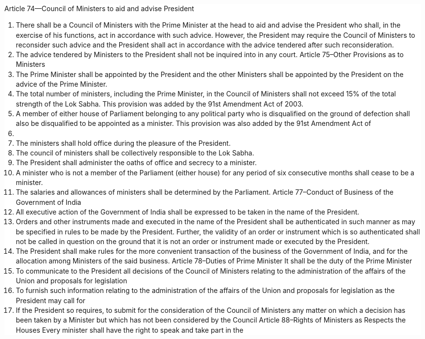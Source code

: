 
Article 74—Council of Ministers to aid and advise
President
1. There shall be a Council of Ministers with the Prime Minister
at the head to aid and advise the President who shall, in the
exercise of his functions, act in accordance with such
advice. However, the President may require the Council of
Ministers to reconsider such advice and the President shall
act in accordance with the advice tendered after such
reconsideration.
2. The advice tendered by Ministers to the President shall not
be inquired into in any court.
Article 75–Other Provisions as to Ministers
1. The Prime Minister shall be appointed by the President and
the other Ministers shall be appointed by the President on
the advice of the Prime Minister.
2. The total number of ministers, including the Prime Minister,
in the Council of Ministers shall not exceed 15% of the total
strength of the Lok Sabha. This provision was added by the
91st Amendment Act of 2003.
3. A member of either house of Parliament belonging to any
political party who is disqualified on the ground of defection
shall also be disqualified to be appointed as a minister. This
provision was also added by the 91st Amendment Act of
2003.
4. The ministers shall hold office during the pleasure of the
President.
5. The council of ministers shall be collectively responsible to
the Lok Sabha.
6. The President shall administer the oaths of office and
secrecy to a minister.
7. A minister who is not a member of the Parliament (either
house) for any period of six consecutive months shall cease
to be a minister.
8. The salaries and allowances of ministers shall be
determined by the Parliament.
Article 77–Conduct of Business of the Government of
India
1. All executive action of the Government of India shall be
expressed to be taken in the name of the President.
2. Orders and other instruments made and executed in the
name of the President shall be authenticated in such manner
as may be specified in rules to be made by the President.
Further, the validity of an order or instrument which is so
authenticated shall not be called in question on the ground
that it is not an order or instrument made or executed by the
President.
3. The President shall make rules for the more convenient
transaction of the business of the Government of India, and
for the allocation among Ministers of the said business.
Article 78–Duties of Prime Minister
It shall be the duty of the Prime Minister
1. To communicate to the President all decisions of the Council
of Ministers relating to the administration of the affairs of the
Union and proposals for legislation
2. To furnish such information relating to the administration of
the affairs of the Union and proposals for legislation as the
President may call for
3. If the President so requires, to submit for the consideration
of the Council of Ministers any matter on which a decision
has been taken by a Minister but which has not been
considered by the Council
Article 88–Rights of Ministers as Respects the Houses
Every minister shall have the right to speak and take part in the